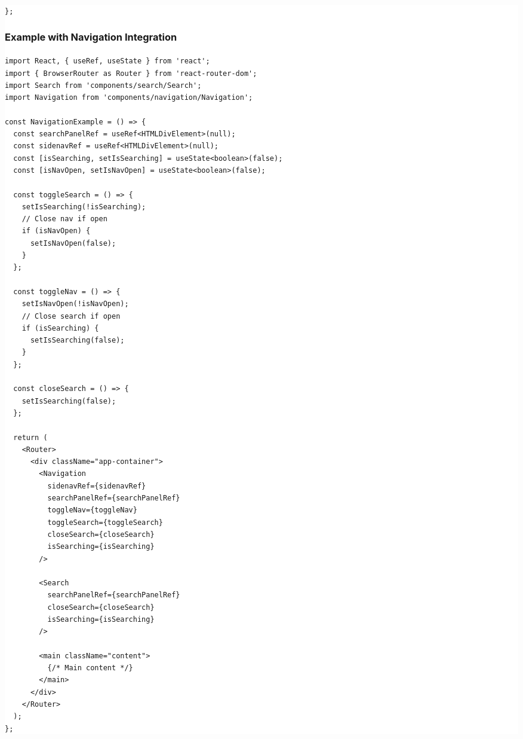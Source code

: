 ```tsx
};
```

### Example with Navigation Integration

```tsx
import React, { useRef, useState } from 'react';
import { BrowserRouter as Router } from 'react-router-dom';
import Search from 'components/search/Search';
import Navigation from 'components/navigation/Navigation';

const NavigationExample = () => {
  const searchPanelRef = useRef<HTMLDivElement>(null);
  const sidenavRef = useRef<HTMLDivElement>(null);
  const [isSearching, setIsSearching] = useState<boolean>(false);
  const [isNavOpen, setIsNavOpen] = useState<boolean>(false);

  const toggleSearch = () => {
    setIsSearching(!isSearching);
    // Close nav if open
    if (isNavOpen) {
      setIsNavOpen(false);
    }
  };

  const toggleNav = () => {
    setIsNavOpen(!isNavOpen);
    // Close search if open
    if (isSearching) {
      setIsSearching(false);
    }
  };

  const closeSearch = () => {
    setIsSearching(false);
  };

  return (
    <Router>
      <div className="app-container">
        <Navigation
          sidenavRef={sidenavRef}
          searchPanelRef={searchPanelRef}
          toggleNav={toggleNav}
          toggleSearch={toggleSearch}
          closeSearch={closeSearch}
          isSearching={isSearching}
        />

        <Search
          searchPanelRef={searchPanelRef}
          closeSearch={closeSearch}
          isSearching={isSearching}
        />

        <main className="content">
          {/* Main content */}
        </main>
      </div>
    </Router>
  );
};
```
